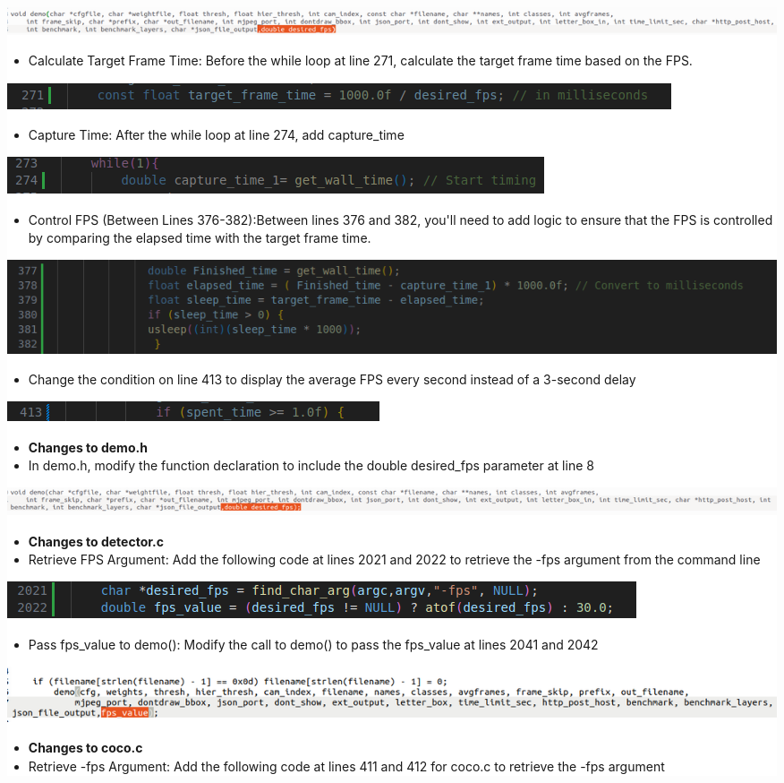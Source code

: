 ![add_variable](./documentation/images/Demo.c_Function_desired_fps.png)
- Calculate Target Frame Time: Before the while loop at line 271, calculate the target frame time based on the FPS.

![Target_Frame_Time](./documentation/images/Calculate_target_frame_time.png)
- Capture Time: After the while loop at line 274, add capture_time

![Capture Time](./documentation/images/Capture_Time.png)
- Control FPS (Between Lines 376-382):Between lines 376 and 382, you'll need to add logic to ensure that the FPS is controlled by comparing the elapsed time with the target frame time.

![Control FPS](./documentation/images/Control_FPS_logic.png)
- Change the condition on line 413 to display the average FPS every second instead of a 3-second delay

![Avergae FPS](./documentation/images/Display_avg-fps.png)
- **Changes to demo.h**
- In demo.h, modify the function declaration to include the  double desired_fps parameter at line 8

![Function Declaration](./documentation/images/Demo.h_parameter.png)
- **Changes to detector.c**
- Retrieve FPS Argument: Add the following code at lines 2021 and 2022 to retrieve the -fps argument from the command line

![Retrieve FPS Argument](./documentation/images/Detector.c_fps_argument.png)
- Pass fps_value to demo(): Modify the call to demo() to pass the fps_value at lines 2041 and 2042

![Pass FPS Value](./documentation/images/Pass_fps_value_parameter_det.c.png)

- **Changes to coco.c**
- Retrieve -fps Argument: Add the following code at lines 411 and 412 for coco.c to retrieve the -fps argument

